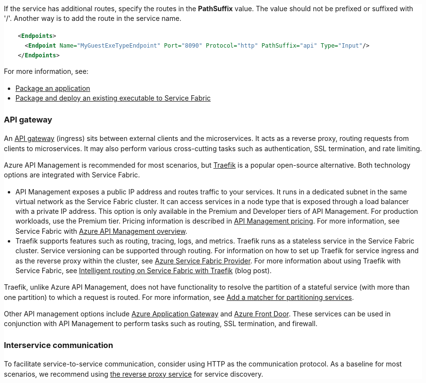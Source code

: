 If the service has additional routes, specify the routes in the **PathSuffix** value. The value should not be prefixed or suffixed with '/'. Another way is to add the route in the service name.

```xml
    <Endpoints>
      <Endpoint Name="MyGuestExeTypeEndpoint" Port="8090" Protocol="http" PathSuffix="api" Type="Input"/>
    </Endpoints>
```

For more information, see:

- [Package an application](https://docs.microsoft.com/azure/service-fabric/service-fabric-package-apps)
- [Package and deploy an existing executable to Service Fabric](https://docs.microsoft.com/azure/service-fabric/service-fabric-deploy-existing-app)

### API gateway

An [API gateway](../..//microservices/design/gateway.md) (ingress) sits between external clients and the microservices. It acts as a reverse proxy, routing requests from clients to microservices. It may also perform various cross-cutting tasks such as authentication, SSL termination, and rate limiting.

Azure API Management is recommended for most scenarios, but [Traefik](https://docs.traefik.io) is a popular open-source alternative. Both technology options are integrated with Service Fabric.

- API Management exposes a public IP address and routes traffic to your services. It runs in a dedicated subnet in the same virtual network as the Service Fabric cluster.  It can access services in a node type that is exposed through a load balancer with a private IP address. This option is only available in the Premium and Developer tiers of API Management. For production workloads, use the Premium tier. Pricing information is described in [API Management pricing](https://azure.microsoft.com/pricing/details/api-management). For more information, see Service Fabric with [Azure API Management overview](https://docs.microsoft.com/azure/service-fabric/service-fabric-api-management-overview).
- Traefik supports features such as routing, tracing, logs, and metrics. Traefik runs as a stateless service in the Service Fabric cluster. Service versioning can be supported through routing. For information on how to set up Traefik for service ingress and as the reverse proxy within the cluster, see [Azure Service Fabric Provider](https://docs.traefik.io/v1.7/configuration/backends/servicefabric). For more information about using Traefik with Service Fabric, see [Intelligent routing on Service Fabric with Traefik](https://blogs.msdn.microsoft.com/azureservicefabric/2018/04/05/intelligent-routing-on-service-fabric-with-traefik) (blog post).

Traefik, unlike Azure API Management, does not have functionality to resolve the partition of a stateful service (with more than one partition) to which a request is routed. For more information, see [Add a matcher for partitioning services](https://github.com/containous/traefik/issues/3224).

Other API management options include [Azure Application Gateway](https://docs.microsoft.com/azure/application-gateway) and [Azure Front Door](https://docs.microsoft.com/azure/frontdoor). These services can be used in conjunction with API Management to perform tasks such as routing, SSL termination, and firewall.

### Interservice communication

To facilitate service-to-service communication, consider using HTTP as the communication protocol. As a baseline for most scenarios, we recommend using [the reverse proxy service](https://docs.microsoft.com/azure/service-fabric/service-fabric-reverseproxy) for service discovery.
